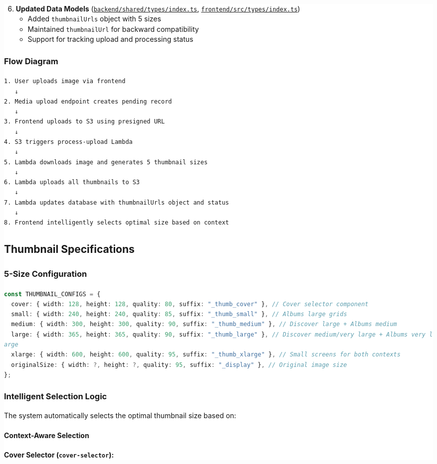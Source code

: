 6. **Updated Data Models** ([`backend/shared/types/index.ts`](../backend/shared/types/index.ts), [`frontend/src/types/index.ts`](../frontend/src/types/index.ts))
   - Added `thumbnailUrls` object with 5 sizes
   - Maintained `thumbnailUrl` for backward compatibility
   - Support for tracking upload and processing status

### Flow Diagram

```
1. User uploads image via frontend
   ↓
2. Media upload endpoint creates pending record
   ↓
3. Frontend uploads to S3 using presigned URL
   ↓
4. S3 triggers process-upload Lambda
   ↓
5. Lambda downloads image and generates 5 thumbnail sizes
   ↓
6. Lambda uploads all thumbnails to S3
   ↓
7. Lambda updates database with thumbnailUrls object and status
   ↓
8. Frontend intelligently selects optimal size based on context
```

## Thumbnail Specifications

### 5-Size Configuration

```typescript
const THUMBNAIL_CONFIGS = {
  cover: { width: 128, height: 128, quality: 80, suffix: "_thumb_cover" }, // Cover selector component
  small: { width: 240, height: 240, quality: 85, suffix: "_thumb_small" }, // Albums large grids
  medium: { width: 300, height: 300, quality: 90, suffix: "_thumb_medium" }, // Discover large + Albums medium
  large: { width: 365, height: 365, quality: 90, suffix: "_thumb_large" }, // Discover medium/very large + Albums very large
  xlarge: { width: 600, height: 600, quality: 95, suffix: "_thumb_xlarge" }, // Small screens for both contexts
  originalSize: { width: ?, height: ?, quality: 95, suffix: "_display" }, // Original image size
};
```

### Intelligent Selection Logic

The system automatically selects the optimal thumbnail size based on:

#### Context-Aware Selection

**Cover Selector (`cover-selector`):**
